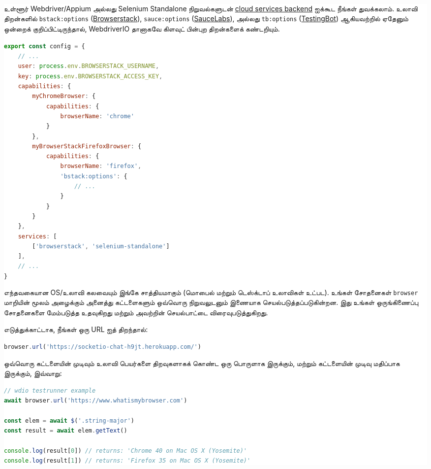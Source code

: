 உள்ளூர் Webdriver/Appium அல்லது Selenium Standalone நிறுவல்களுடன் [cloud services backend](https://webdriver.io/docs/cloudservices.html) ஐக்கூட நீங்கள் துவக்கலாம். உலாவி திறன்களில் `bstack:options` ([Browserstack](https://webdriver.io/docs/browserstack-service.html)), `sauce:options` ([SauceLabs](https://webdriver.io/docs/sauce-service.html)), அல்லது `tb:options` ([TestingBot](https://webdriver.io/docs/testingbot-service.html)) ஆகியவற்றில் ஏதேனும் ஒன்றைக் குறிப்பிட்டிருந்தால், WebdriverIO தானாகவே கிளவுட் பின்புற திறன்களைக் கண்டறியும்.

```js
export const config = {
    // ...
    user: process.env.BROWSERSTACK_USERNAME,
    key: process.env.BROWSERSTACK_ACCESS_KEY,
    capabilities: {
        myChromeBrowser: {
            capabilities: {
                browserName: 'chrome'
            }
        },
        myBrowserStackFirefoxBrowser: {
            capabilities: {
                browserName: 'firefox',
                'bstack:options': {
                    // ...
                }
            }
        }
    },
    services: [
        ['browserstack', 'selenium-standalone']
    ],
    // ...
}
```

எந்தவகையான OS/உலாவி கலவையும் இங்கே சாத்தியமாகும் (மொபைல் மற்றும் டெஸ்க்டாப் உலாவிகள் உட்பட). உங்கள் சோதனைகள் `browser` மாறியின் மூலம் அழைக்கும் அனைத்து கட்டளைகளும் ஒவ்வொரு நிறுவலுடனும் இணையாக செயல்படுத்தப்படுகின்றன. இது உங்கள் ஒருங்கிணைப்பு சோதனைகளை மேம்படுத்த உதவுகிறது மற்றும் அவற்றின் செயல்பாட்டை விரைவுபடுத்துகிறது.

எடுத்துக்காட்டாக, நீங்கள் ஒரு URL ஐத் திறந்தால்:

```js
browser.url('https://socketio-chat-h9jt.herokuapp.com/')
```

ஒவ்வொரு கட்டளையின் முடிவும் உலாவி பெயர்களை திறவுகளாகக் கொண்ட ஒரு பொருளாக இருக்கும், மற்றும் கட்டளையின் முடிவு மதிப்பாக இருக்கும், இவ்வாறு:

```js
// wdio testrunner example
await browser.url('https://www.whatismybrowser.com')

const elem = await $('.string-major')
const result = await elem.getText()

console.log(result[0]) // returns: 'Chrome 40 on Mac OS X (Yosemite)'
console.log(result[1]) // returns: 'Firefox 35 on Mac OS X (Yosemite)'
```
